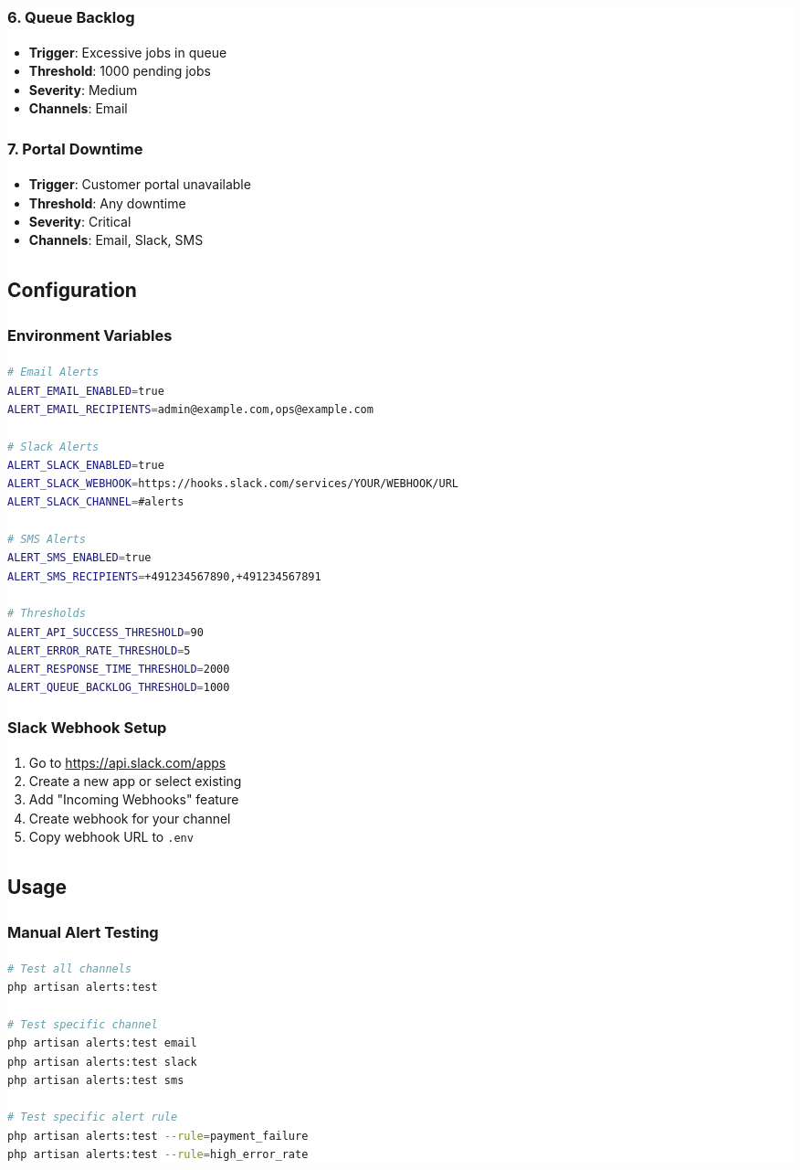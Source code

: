 ### 6. Queue Backlog
- **Trigger**: Excessive jobs in queue
- **Threshold**: 1000 pending jobs
- **Severity**: Medium
- **Channels**: Email

### 7. Portal Downtime
- **Trigger**: Customer portal unavailable
- **Threshold**: Any downtime
- **Severity**: Critical
- **Channels**: Email, Slack, SMS

## Configuration

### Environment Variables

```bash
# Email Alerts
ALERT_EMAIL_ENABLED=true
ALERT_EMAIL_RECIPIENTS=admin@example.com,ops@example.com

# Slack Alerts
ALERT_SLACK_ENABLED=true
ALERT_SLACK_WEBHOOK=https://hooks.slack.com/services/YOUR/WEBHOOK/URL
ALERT_SLACK_CHANNEL=#alerts

# SMS Alerts
ALERT_SMS_ENABLED=true
ALERT_SMS_RECIPIENTS=+491234567890,+491234567891

# Thresholds
ALERT_API_SUCCESS_THRESHOLD=90
ALERT_ERROR_RATE_THRESHOLD=5
ALERT_RESPONSE_TIME_THRESHOLD=2000
ALERT_QUEUE_BACKLOG_THRESHOLD=1000
```

### Slack Webhook Setup

1. Go to https://api.slack.com/apps
2. Create a new app or select existing
3. Add "Incoming Webhooks" feature
4. Create webhook for your channel
5. Copy webhook URL to `.env`

## Usage

### Manual Alert Testing

```bash
# Test all channels
php artisan alerts:test

# Test specific channel
php artisan alerts:test email
php artisan alerts:test slack
php artisan alerts:test sms

# Test specific alert rule
php artisan alerts:test --rule=payment_failure
php artisan alerts:test --rule=high_error_rate
```
